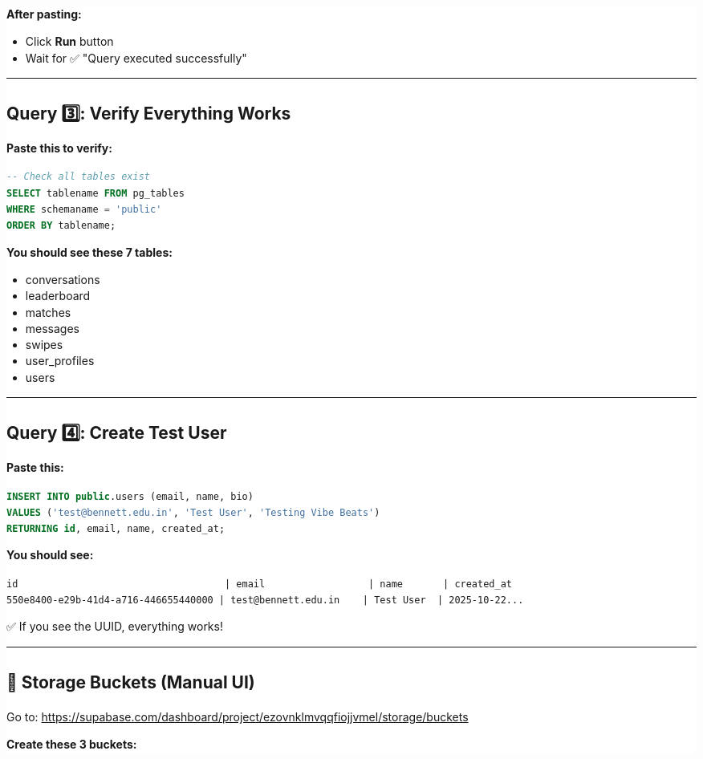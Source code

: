 ```sql
```

**After pasting:**
- Click **Run** button
- Wait for ✅ "Query executed successfully"

---

## Query 3️⃣: Verify Everything Works

**Paste this to verify:**

```sql
-- Check all tables exist
SELECT tablename FROM pg_tables 
WHERE schemaname = 'public' 
ORDER BY tablename;
```

**You should see these 7 tables:**
- conversations
- leaderboard
- matches
- messages
- swipes
- user_profiles
- users

---

## Query 4️⃣: Create Test User

**Paste this:**

```sql
INSERT INTO public.users (email, name, bio) 
VALUES ('test@bennett.edu.in', 'Test User', 'Testing Vibe Beats')
RETURNING id, email, name, created_at;
```

**You should see:**
```
id                                    | email                  | name       | created_at
550e8400-e29b-41d4-a716-446655440000 | test@bennett.edu.in    | Test User  | 2025-10-22...
```

✅ If you see the UUID, everything works!

---

## 🎯 Storage Buckets (Manual UI)

Go to: https://supabase.com/dashboard/project/ezovnklmvqqfiojjvmel/storage/buckets

**Create these 3 buckets:**
